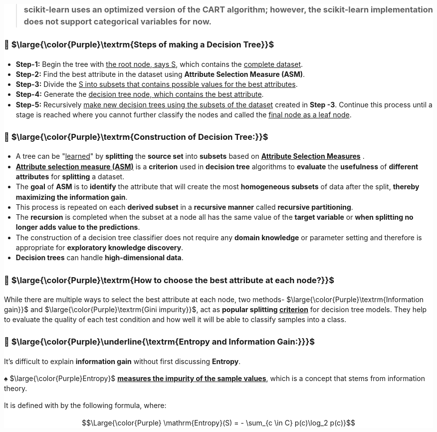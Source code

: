 
> ### scikit-learn uses an optimized version of the CART algorithm; however, the scikit-learn implementation does not support categorical variables for now.

###  🔲 $\large{\color{Purple}\textrm{Steps of making a Decision Tree}}$

* **Step-1:** Begin the tree with <ins>the root node, says S</ins>, which contains the <ins>complete dataset</ins>.
* **Step-2:** Find the best attribute in the dataset using **Attribute Selection Measure (ASM)**.
* **Step-3:** Divide the <ins>S into subsets that contains possible values for the best attributes</ins>.
* **Step-4:** Generate the <ins>decision tree node, which contains the best attribute</ins>.
* **Step-5:** Recursively <ins>make new decision trees using the subsets of the dataset</ins> created in **Step -3**. Continue this process until a stage is reached where you cannot further classify the nodes and  called the <ins>final node as a leaf node</ins>.


### 🔲 $\large{\color{Purple}\textrm{Construction of Decision Tree:}}$
* A tree can be "<ins>learned</ins>" by **splitting** the **source set** into **subsets** based on <ins><b>Attribute Selection Measures</b></ins> . 
* <ins><b>Attribute selection measure (ASM)</b></ins> is a **criterion** used in **decision tree** algorithms to **evaluate** the **usefulness** of **different attributes** for **splitting** a dataset.
* The **goal** of **ASM** is to **identify** the attribute that will create the most **homogeneous subsets** of data after the split, **thereby maximizing the information gain**.
* This process is repeated on each **derived subset** in a **recursive manner** called **recursive partitioning**.
* The **recursion** is completed when the subset at a node all has the same value of the **target variable** or **when splitting no longer adds value to the predictions**.
* The construction of a decision tree classifier does not require any **domain knowledge** or parameter setting and therefore is appropriate for **exploratory knowledge discovery**.
* **Decision trees** can handle **high-dimensional data**.

### 🔲 $\large{\color{Purple}\textrm{How to choose the best attribute at each node?}}$
While there are multiple ways to select the best attribute at each node, two methods- $\large{\color{Purple}\textrm{Information gain}}$ and $\large{\color{Purple}\textrm{Gini impurity}}$, act as <b>popular splitting <ins>criterion</ins></b> for decision tree models. They help to evaluate the quality of each test condition and how well it will be able to classify samples into a class.

### 🔲 $\large{\color{Purple}\underline{\textrm{Entropy and Information Gain:}}}$
It’s difficult to explain **information gain** without first discussing **Entropy**. 

♠️ $\large{\color{Purple}Entropy}$ <ins><b> measures the impurity of the sample values</b></ins>, which is a concept that stems from information theory. 

It is defined with by the following formula, where: 

$$\Large{\color{Purple} \mathrm{Entropy}(S) = - \sum_{c \in C} p(c)\log_2 p(c)}$$
